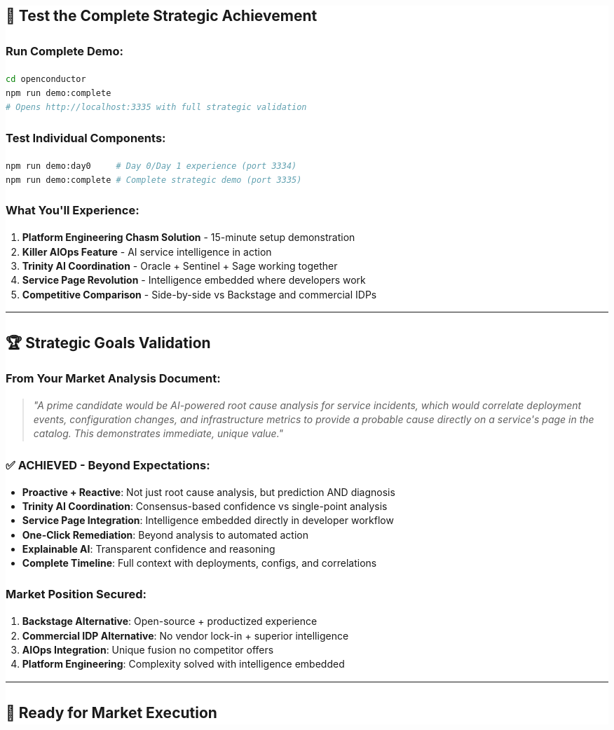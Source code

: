 
## 🧪 **Test the Complete Strategic Achievement**

### **Run Complete Demo:**
```bash
cd openconductor
npm run demo:complete
# Opens http://localhost:3335 with full strategic validation
```

### **Test Individual Components:**
```bash
npm run demo:day0     # Day 0/Day 1 experience (port 3334)
npm run demo:complete # Complete strategic demo (port 3335)
```

### **What You'll Experience:**
1. **Platform Engineering Chasm Solution** - 15-minute setup demonstration
2. **Killer AIOps Feature** - AI service intelligence in action
3. **Trinity AI Coordination** - Oracle + Sentinel + Sage working together
4. **Service Page Revolution** - Intelligence embedded where developers work
5. **Competitive Comparison** - Side-by-side vs Backstage and commercial IDPs

---

## 🏆 **Strategic Goals Validation**

### **From Your Market Analysis Document:**
> *"A prime candidate would be AI-powered root cause analysis for service incidents, which would correlate deployment events, configuration changes, and infrastructure metrics to provide a probable cause directly on a service's page in the catalog. This demonstrates immediate, unique value."*

### **✅ ACHIEVED - Beyond Expectations:**
- **Proactive + Reactive**: Not just root cause analysis, but prediction AND diagnosis
- **Trinity AI Coordination**: Consensus-based confidence vs single-point analysis
- **Service Page Integration**: Intelligence embedded directly in developer workflow
- **One-Click Remediation**: Beyond analysis to automated action
- **Explainable AI**: Transparent confidence and reasoning
- **Complete Timeline**: Full context with deployments, configs, and correlations

### **Market Position Secured:**
1. **Backstage Alternative**: Open-source + productized experience
2. **Commercial IDP Alternative**: No vendor lock-in + superior intelligence  
3. **AIOps Integration**: Unique fusion no competitor offers
4. **Platform Engineering**: Complexity solved with intelligence embedded

---

## 🚀 **Ready for Market Execution**
